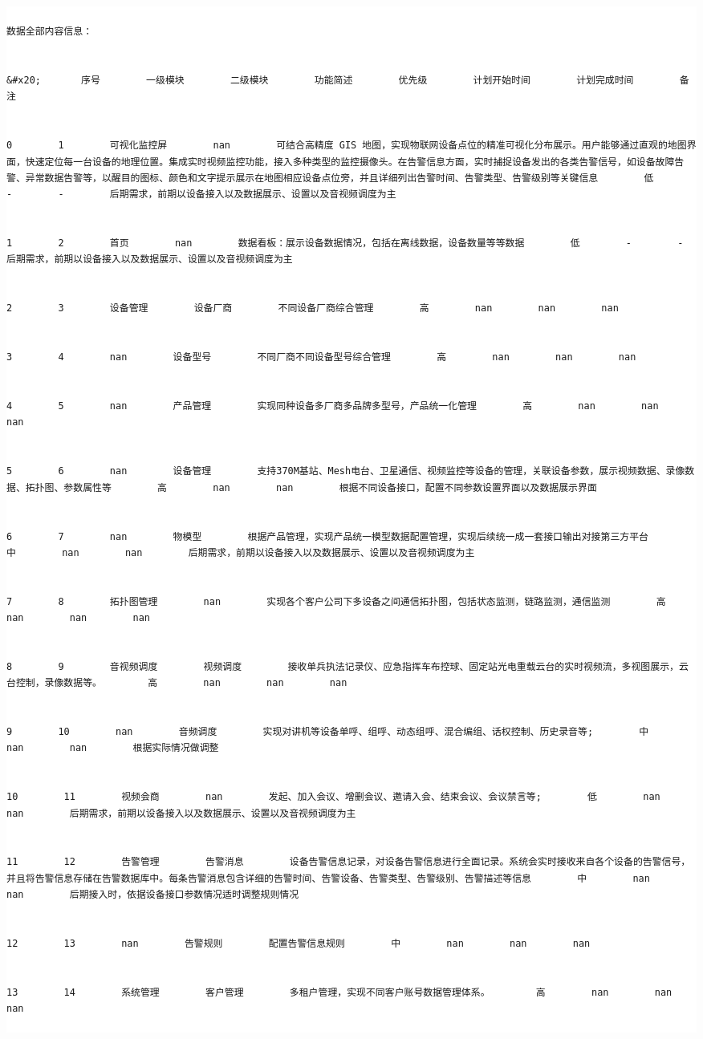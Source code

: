 ```

数据全部内容信息：


&#x20;       序号        一级模块        二级模块        功能简述        优先级        计划开始时间        计划完成时间        备注


0        1        可视化监控屏        nan        可结合高精度 GIS 地图，实现物联网设备点位的精准可视化分布展示。用户能够通过直观的地图界面，快速定位每一台设备的地理位置。集成实时视频监控功能，接入多种类型的监控摄像头。在告警信息方面，实时捕捉设备发出的各类告警信号，如设备故障告警、异常数据告警等，以醒目的图标、颜色和文字提示展示在地图相应设备点位旁，并且详细列出告警时间、告警类型、告警级别等关键信息        低        -        -        后期需求，前期以设备接入以及数据展示、设置以及音视频调度为主


1        2        首页        nan        数据看板：展示设备数据情况，包括在离线数据，设备数量等等数据        低        -        -        后期需求，前期以设备接入以及数据展示、设置以及音视频调度为主


2        3        设备管理        设备厂商        不同设备厂商综合管理        高        nan        nan        nan


3        4        nan        设备型号        不同厂商不同设备型号综合管理        高        nan        nan        nan


4        5        nan        产品管理        实现同种设备多厂商多品牌多型号，产品统一化管理        高        nan        nan        nan


5        6        nan        设备管理        支持370M基站、Mesh电台、卫星通信、视频监控等设备的管理，关联设备参数，展示视频数据、录像数据、拓扑图、参数属性等        高        nan        nan        根据不同设备接口，配置不同参数设置界面以及数据展示界面


6        7        nan        物模型        根据产品管理，实现产品统一模型数据配置管理，实现后续统一成一套接口输出对接第三方平台        中        nan        nan        后期需求，前期以设备接入以及数据展示、设置以及音视频调度为主


7        8        拓扑图管理        nan        实现各个客户公司下多设备之间通信拓扑图，包括状态监测，链路监测，通信监测        高        nan        nan        nan


8        9        音视频调度        视频调度        接收单兵执法记录仪、应急指挥车布控球、固定站光电重载云台的实时视频流，多视图展示，云台控制，录像数据等。        高        nan        nan        nan


9        10        nan        音频调度        实现对讲机等设备单呼、组呼、动态组呼、混合编组、话权控制、历史录音等;        中        nan        nan        根据实际情况做调整


10        11        视频会商        nan        发起、加入会议、增删会议、邀请入会、结束会议、会议禁言等;        低        nan        nan        后期需求，前期以设备接入以及数据展示、设置以及音视频调度为主


11        12        告警管理        告警消息        设备告警信息记录，对设备告警信息进行全面记录。系统会实时接收来自各个设备的告警信号，并且将告警信息存储在告警数据库中。每条告警消息包含详细的告警时间、告警设备、告警类型、告警级别、告警描述等信息        中        nan        nan        后期接入时，依据设备接口参数情况适时调整规则情况


12        13        nan        告警规则        配置告警信息规则        中        nan        nan        nan


13        14        系统管理        客户管理        多租户管理，实现不同客户账号数据管理体系。        高        nan        nan        nan


```